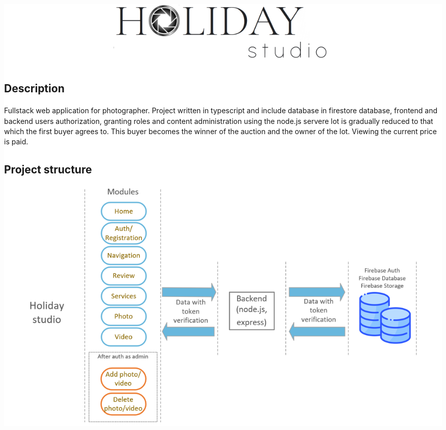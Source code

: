 <p align="center">
<img src="https://github.com/ivancortx/Holiday_studio/blob/main/client/src/assets/images/logo.png" width="50%">
</p>

## Description

Fullstack web application for photographer. Project written in typescript and include database in firestore database, frontend and backend users authorization, granting roles and content administration
using the node.js servere lot is gradually reduced to that which the first buyer agrees to. This buyer becomes the winner of the auction and the owner of the lot. Viewing the current price is paid.

## Project structure
<p align="center">
<img src="https://github.com/ivancortx/Holiday_studio/blob/main/readme_assets/schema.png" width="90%">
</p>
